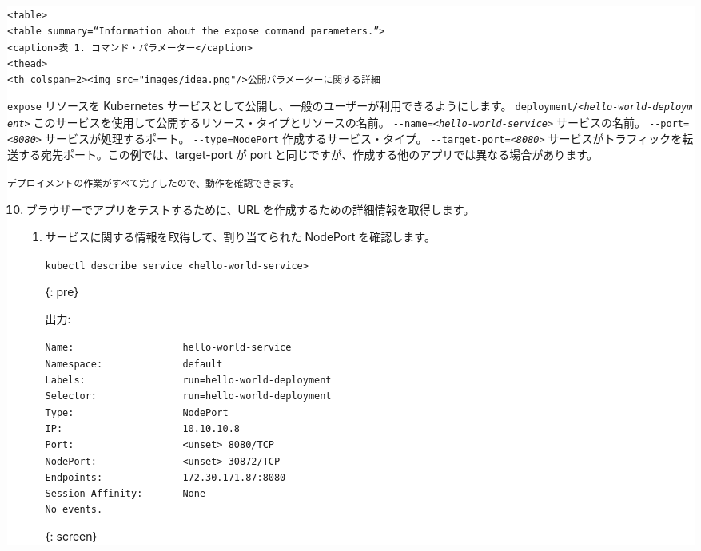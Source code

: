     <table>
    <table summary=“Information about the expose command parameters.”>
    <caption>表 1. コマンド・パラメーター</caption>
    <thead>
    <th colspan=2><img src="images/idea.png"/>公開パラメーターに関する詳細
</th>
    </thead>
    <tbody>
    <tr>
    <td><code>expose</code></td>
    <td>リソースを Kubernetes サービスとして公開し、一般のユーザーが利用できるようにします。</td>
    </tr>
    <tr>
    <td><code>deployment/<em>&lt;hello-world-deployment&gt;</em></code></td>
    <td>このサービスを使用して公開するリソース・タイプとリソースの名前。</td>
    </tr>
    <tr>
    <td><code>--name=<em>&lt;hello-world-service&gt;</em></code></td>
    <td>サービスの名前。</td>
    </tr>
    <tr>
    <td><code>--port=<em>&lt;8080&gt;</em></code></td>
    <td>サービスが処理するポート。</td>
    </tr>
    <tr>
    <td><code>--type=NodePort</code></td>
    <td>作成するサービス・タイプ。</td>
    </tr>
    <tr>
    <td><code>--target-port=<em>&lt;8080&gt;</em></code></td>
    <td>サービスがトラフィックを転送する宛先ポート。この例では、target-port が port と同じですが、作成する他のアプリでは異なる場合があります。
</td>
    </tr>
    </tbody></table>

    デプロイメントの作業がすべて完了したので、動作を確認できます。


10. ブラウザーでアプリをテストするために、URL を作成するための詳細情報を取得します。

    1.  サービスに関する情報を取得して、割り当てられた NodePort を確認します。


        ```
        kubectl describe service <hello-world-service>
        ```
        {: pre}

        出力:


        ```
        Name:                   hello-world-service
        Namespace:              default
        Labels:                 run=hello-world-deployment
        Selector:               run=hello-world-deployment
        Type:                   NodePort
        IP:                     10.10.10.8
        Port:                   <unset> 8080/TCP
        NodePort:               <unset> 30872/TCP
        Endpoints:              172.30.171.87:8080
        Session Affinity:       None
        No events.
        ```
        {: screen}
